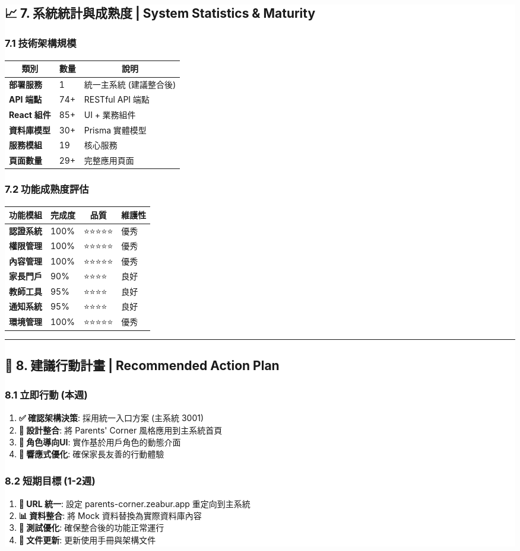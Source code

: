 
## 📈 7. 系統統計與成熟度 | System Statistics & Maturity

### 7.1 技術架構規模

| 類別 | 數量 | 說明 |
|------|------|------|
| **部署服務** | 1 | 統一主系統 (建議整合後) |
| **API 端點** | 74+ | RESTful API 端點 |
| **React 組件** | 85+ | UI + 業務組件 |
| **資料庫模型** | 30+ | Prisma 實體模型 |
| **服務模組** | 19 | 核心服務 |
| **頁面數量** | 29+ | 完整應用頁面 |

### 7.2 功能成熟度評估

| 功能模組 | 完成度 | 品質 | 維護性 |
|----------|--------|------|--------|
| **認證系統** | 100% | ⭐⭐⭐⭐⭐ | 優秀 |
| **權限管理** | 100% | ⭐⭐⭐⭐⭐ | 優秀 |
| **內容管理** | 100% | ⭐⭐⭐⭐⭐ | 優秀 |
| **家長門戶** | 90% | ⭐⭐⭐⭐ | 良好 |
| **教師工具** | 95% | ⭐⭐⭐⭐ | 良好 |
| **通知系統** | 95% | ⭐⭐⭐⭐ | 良好 |
| **環境管理** | 100% | ⭐⭐⭐⭐⭐ | 優秀 |

---

## 🎯 8. 建議行動計畫 | Recommended Action Plan

### 8.1 立即行動 (本週)

1. **✅ 確認架構決策**: 採用統一入口方案 (主系統 3001)
2. **🎨 設計整合**: 將 Parents' Corner 風格應用到主系統首頁
3. **🔄 角色導向UI**: 實作基於用戶角色的動態介面
4. **📱 響應式優化**: 確保家長友善的行動體驗

### 8.2 短期目標 (1-2週)

1. **🔗 URL 統一**: 設定 parents-corner.zeabur.app 重定向到主系統
2. **📊 資料整合**: 將 Mock 資料替換為實際資料庫內容
3. **🧪 測試優化**: 確保整合後的功能正常運行
4. **📖 文件更新**: 更新使用手冊與架構文件
